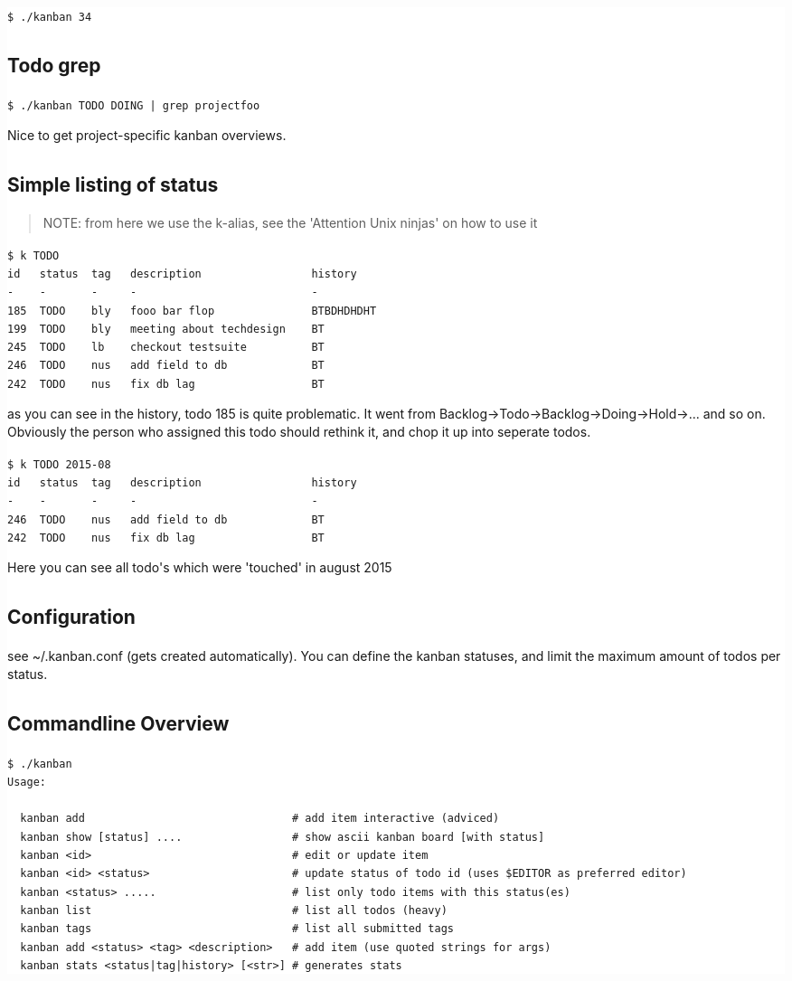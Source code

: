     $ ./kanban 34

## Todo grep 

    $ ./kanban TODO DOING | grep projectfoo 

Nice to get project-specific kanban overviews.

## Simple listing of status 

> NOTE: from here we use the k-alias, see the 'Attention Unix ninjas' on how to use it 

    $ k TODO
    id   status  tag   description                 history
    -    -       -     -                           -
    185  TODO    bly   fooo bar flop               BTBDHDHDHT
    199  TODO    bly   meeting about techdesign    BT
    245  TODO    lb    checkout testsuite          BT
    246  TODO    nus   add field to db             BT
    242  TODO    nus   fix db lag                  BT

as you can see in the history, todo 185 is quite problematic.
It went from Backlog->Todo->Backlog->Doing->Hold->... and so on.
Obviously the person who assigned this todo should rethink it, and chop it up into seperate todos.
    
    $ k TODO 2015-08
    id   status  tag   description                 history
    -    -       -     -                           -
    246  TODO    nus   add field to db             BT
    242  TODO    nus   fix db lag                  BT

Here you can see all todo's which were 'touched' in august 2015

## Configuration 

see ~/.kanban.conf (gets created automatically).
You can define the kanban statuses, and limit the maximum amount of todos per status.

## Commandline Overview 

    $ ./kanban
    Usage:

      kanban add                                # add item interactive (adviced) 
      kanban show [status] ....                 # show ascii kanban board [with status]
      kanban <id>                               # edit or update item 
      kanban <id> <status>                      # update status of todo id (uses $EDITOR as preferred editor)
      kanban <status> .....                     # list only todo items with this status(es)
      kanban list                               # list all todos (heavy)
      kanban tags                               # list all submitted tags
      kanban add <status> <tag> <description>   # add item (use quoted strings for args)  
      kanban stats <status|tag|history> [<str>] # generates stats 
